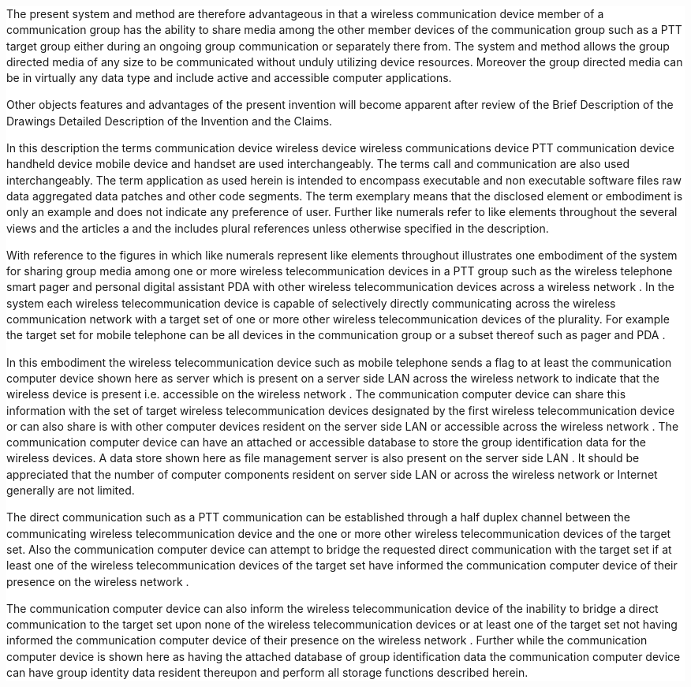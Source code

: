 The present system and method are therefore advantageous in that a wireless communication device member of a communication group has the ability to share media among the other member devices of the communication group such as a PTT target group either during an ongoing group communication or separately there from. The system and method allows the group directed media of any size to be communicated without unduly utilizing device resources. Moreover the group directed media can be in virtually any data type and include active and accessible computer applications.

Other objects features and advantages of the present invention will become apparent after review of the Brief Description of the Drawings Detailed Description of the Invention and the Claims.

In this description the terms communication device wireless device wireless communications device PTT communication device handheld device mobile device and handset are used interchangeably. The terms call and communication are also used interchangeably. The term application as used herein is intended to encompass executable and non executable software files raw data aggregated data patches and other code segments. The term exemplary means that the disclosed element or embodiment is only an example and does not indicate any preference of user. Further like numerals refer to like elements throughout the several views and the articles a and the includes plural references unless otherwise specified in the description.

With reference to the figures in which like numerals represent like elements throughout illustrates one embodiment of the system for sharing group media among one or more wireless telecommunication devices in a PTT group such as the wireless telephone smart pager and personal digital assistant PDA with other wireless telecommunication devices across a wireless network . In the system each wireless telecommunication device is capable of selectively directly communicating across the wireless communication network with a target set of one or more other wireless telecommunication devices of the plurality. For example the target set for mobile telephone can be all devices in the communication group or a subset thereof such as pager and PDA .

In this embodiment the wireless telecommunication device such as mobile telephone sends a flag to at least the communication computer device shown here as server which is present on a server side LAN across the wireless network to indicate that the wireless device is present i.e. accessible on the wireless network . The communication computer device can share this information with the set of target wireless telecommunication devices designated by the first wireless telecommunication device or can also share is with other computer devices resident on the server side LAN or accessible across the wireless network . The communication computer device can have an attached or accessible database to store the group identification data for the wireless devices. A data store shown here as file management server is also present on the server side LAN . It should be appreciated that the number of computer components resident on server side LAN or across the wireless network or Internet generally are not limited.

The direct communication such as a PTT communication can be established through a half duplex channel between the communicating wireless telecommunication device and the one or more other wireless telecommunication devices of the target set. Also the communication computer device can attempt to bridge the requested direct communication with the target set if at least one of the wireless telecommunication devices of the target set have informed the communication computer device of their presence on the wireless network .

The communication computer device can also inform the wireless telecommunication device of the inability to bridge a direct communication to the target set upon none of the wireless telecommunication devices or at least one of the target set not having informed the communication computer device of their presence on the wireless network . Further while the communication computer device is shown here as having the attached database of group identification data the communication computer device can have group identity data resident thereupon and perform all storage functions described herein.
